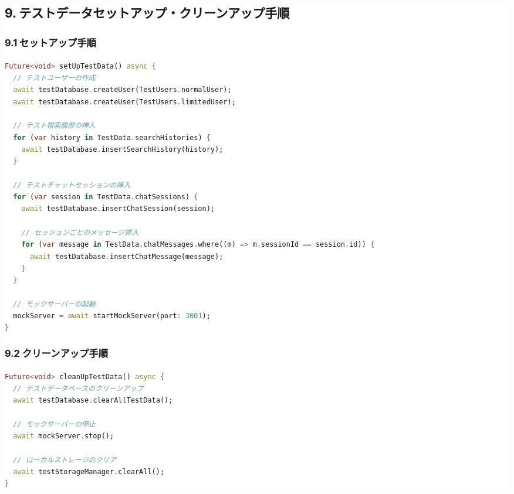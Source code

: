 ## 9. テストデータセットアップ・クリーンアップ手順

### 9.1 セットアップ手順

```dart
Future<void> setUpTestData() async {
  // テストユーザーの作成
  await testDatabase.createUser(TestUsers.normalUser);
  await testDatabase.createUser(TestUsers.limitedUser);
  
  // テスト検索履歴の挿入
  for (var history in TestData.searchHistories) {
    await testDatabase.insertSearchHistory(history);
  }
  
  // テストチャットセッションの挿入
  for (var session in TestData.chatSessions) {
    await testDatabase.insertChatSession(session);
    
    // セッションごとのメッセージ挿入
    for (var message in TestData.chatMessages.where((m) => m.sessionId == session.id)) {
      await testDatabase.insertChatMessage(message);
    }
  }
  
  // モックサーバーの起動
  mockServer = await startMockServer(port: 3001);
}
```

### 9.2 クリーンアップ手順

```dart
Future<void> cleanUpTestData() async {
  // テストデータベースのクリーンアップ
  await testDatabase.clearAllTestData();
  
  // モックサーバーの停止
  await mockServer.stop();
  
  // ローカルストレージのクリア
  await testStorageManager.clearAll();
}
```
